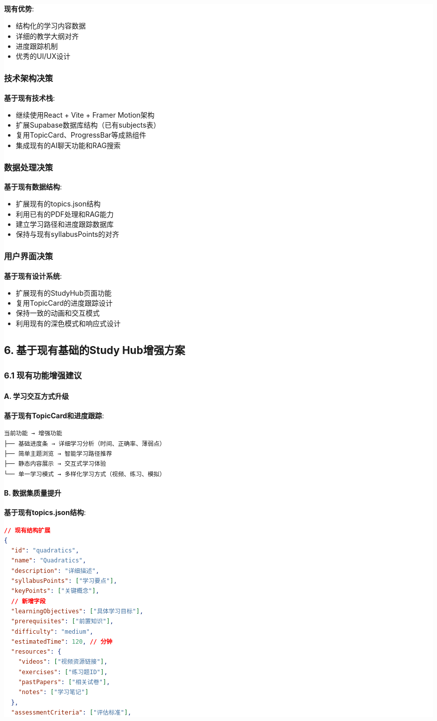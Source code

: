 **现有优势**:
- 结构化的学习内容数据
- 详细的教学大纲对齐
- 进度跟踪机制
- 优秀的UI/UX设计

### 技术架构决策
**基于现有技术栈**:
- 继续使用React + Vite + Framer Motion架构
- 扩展Supabase数据库结构（已有subjects表）
- 复用TopicCard、ProgressBar等成熟组件
- 集成现有的AI聊天功能和RAG搜索

### 数据处理决策
**基于现有数据结构**:
- 扩展现有的topics.json结构
- 利用已有的PDF处理和RAG能力
- 建立学习路径和进度跟踪数据库
- 保持与现有syllabusPoints的对齐

### 用户界面决策
**基于现有设计系统**:
- 扩展现有的StudyHub页面功能
- 复用TopicCard的进度跟踪设计
- 保持一致的动画和交互模式
- 利用现有的深色模式和响应式设计

## 6. 基于现有基础的Study Hub增强方案

### 6.1 现有功能增强建议

#### A. 学习交互方式升级
**基于现有TopicCard和进度跟踪**:
```
当前功能 → 增强功能
├── 基础进度条 → 详细学习分析（时间、正确率、薄弱点）
├── 简单主题浏览 → 智能学习路径推荐
├── 静态内容展示 → 交互式学习体验
└── 单一学习模式 → 多样化学习方式（视频、练习、模拟）
```

#### B. 数据集质量提升
**基于现有topics.json结构**:
```json
// 现有结构扩展
{
  "id": "quadratics",
  "name": "Quadratics",
  "description": "详细描述",
  "syllabusPoints": ["学习要点"],
  "keyPoints": ["关键概念"],
  // 新增字段
  "learningObjectives": ["具体学习目标"],
  "prerequisites": ["前置知识"],
  "difficulty": "medium",
  "estimatedTime": 120, // 分钟
  "resources": {
    "videos": ["视频资源链接"],
    "exercises": ["练习题ID"],
    "pastPapers": ["相关试卷"],
    "notes": ["学习笔记"]
  },
  "assessmentCriteria": ["评估标准"],
```